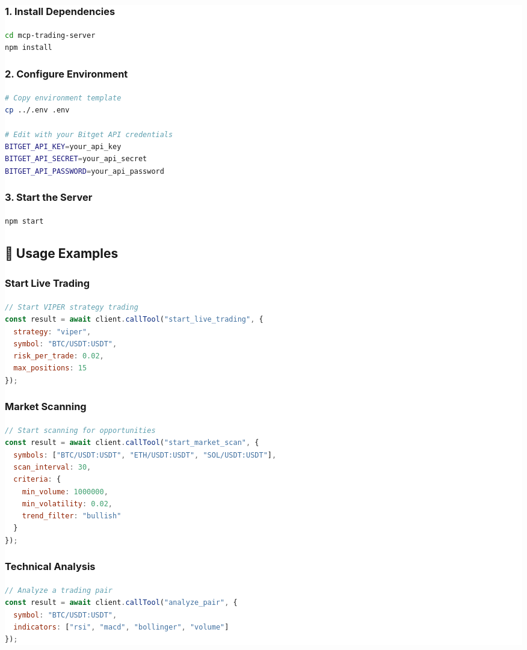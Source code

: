 ### 1. Install Dependencies
```bash
cd mcp-trading-server
npm install
```

### 2. Configure Environment
```bash
# Copy environment template
cp ../.env .env

# Edit with your Bitget API credentials
BITGET_API_KEY=your_api_key
BITGET_API_SECRET=your_api_secret
BITGET_API_PASSWORD=your_api_password
```

### 3. Start the Server
```bash
npm start
```

## 📖 Usage Examples

### Start Live Trading
```javascript
// Start VIPER strategy trading
const result = await client.callTool("start_live_trading", {
  strategy: "viper",
  symbol: "BTC/USDT:USDT",
  risk_per_trade: 0.02,
  max_positions: 15
});
```

### Market Scanning
```javascript
// Start scanning for opportunities
const result = await client.callTool("start_market_scan", {
  symbols: ["BTC/USDT:USDT", "ETH/USDT:USDT", "SOL/USDT:USDT"],
  scan_interval: 30,
  criteria: {
    min_volume: 1000000,
    min_volatility: 0.02,
    trend_filter: "bullish"
  }
});
```

### Technical Analysis
```javascript
// Analyze a trading pair
const result = await client.callTool("analyze_pair", {
  symbol: "BTC/USDT:USDT",
  indicators: ["rsi", "macd", "bollinger", "volume"]
});
```
